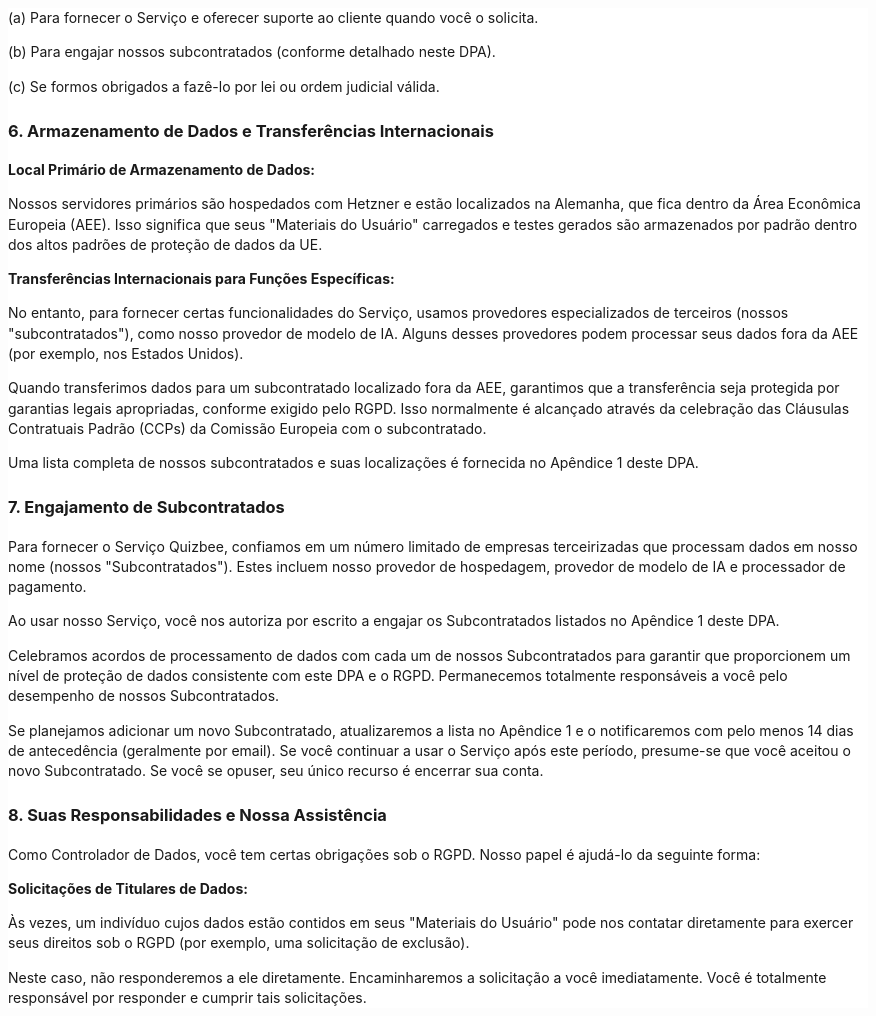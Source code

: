 (a) Para fornecer o Serviço e oferecer suporte ao cliente quando você o solicita.

(b) Para engajar nossos subcontratados (conforme detalhado neste DPA).

(c) Se formos obrigados a fazê-lo por lei ou ordem judicial válida.

### 6. Armazenamento de Dados e Transferências Internacionais

**Local Primário de Armazenamento de Dados:**

Nossos servidores primários são hospedados com Hetzner e estão localizados na Alemanha, que fica dentro da Área Econômica Europeia (AEE). Isso significa que seus "Materiais do Usuário" carregados e testes gerados são armazenados por padrão dentro dos altos padrões de proteção de dados da UE.

**Transferências Internacionais para Funções Específicas:**

No entanto, para fornecer certas funcionalidades do Serviço, usamos provedores especializados de terceiros (nossos "subcontratados"), como nosso provedor de modelo de IA. Alguns desses provedores podem processar seus dados fora da AEE (por exemplo, nos Estados Unidos).

Quando transferimos dados para um subcontratado localizado fora da AEE, garantimos que a transferência seja protegida por garantias legais apropriadas, conforme exigido pelo RGPD. Isso normalmente é alcançado através da celebração das Cláusulas Contratuais Padrão (CCPs) da Comissão Europeia com o subcontratado.

Uma lista completa de nossos subcontratados e suas localizações é fornecida no Apêndice 1 deste DPA.

### 7. Engajamento de Subcontratados

Para fornecer o Serviço Quizbee, confiamos em um número limitado de empresas terceirizadas que processam dados em nosso nome (nossos "Subcontratados"). Estes incluem nosso provedor de hospedagem, provedor de modelo de IA e processador de pagamento.

Ao usar nosso Serviço, você nos autoriza por escrito a engajar os Subcontratados listados no Apêndice 1 deste DPA.

Celebramos acordos de processamento de dados com cada um de nossos Subcontratados para garantir que proporcionem um nível de proteção de dados consistente com este DPA e o RGPD. Permanecemos totalmente responsáveis a você pelo desempenho de nossos Subcontratados.

Se planejamos adicionar um novo Subcontratado, atualizaremos a lista no Apêndice 1 e o notificaremos com pelo menos 14 dias de antecedência (geralmente por email). Se você continuar a usar o Serviço após este período, presume-se que você aceitou o novo Subcontratado. Se você se opuser, seu único recurso é encerrar sua conta.

### 8. Suas Responsabilidades e Nossa Assistência

Como Controlador de Dados, você tem certas obrigações sob o RGPD. Nosso papel é ajudá-lo da seguinte forma:

**Solicitações de Titulares de Dados:**

Às vezes, um indivíduo cujos dados estão contidos em seus "Materiais do Usuário" pode nos contatar diretamente para exercer seus direitos sob o RGPD (por exemplo, uma solicitação de exclusão).

Neste caso, não responderemos a ele diretamente. Encaminharemos a solicitação a você imediatamente. Você é totalmente responsável por responder e cumprir tais solicitações.
